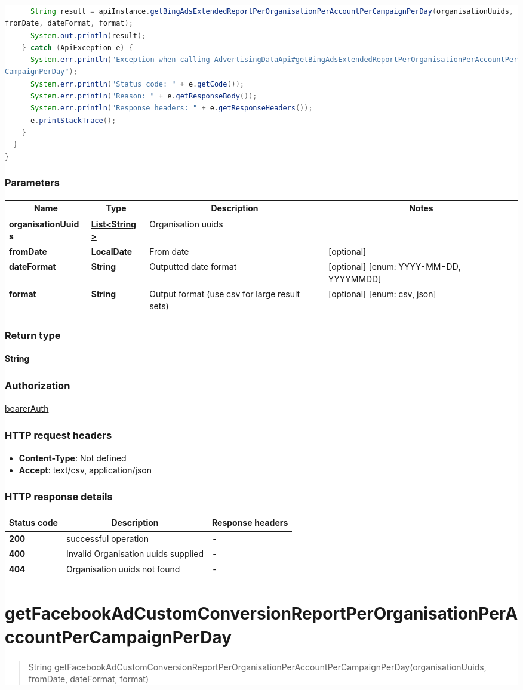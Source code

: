 ```java
      String result = apiInstance.getBingAdsExtendedReportPerOrganisationPerAccountPerCampaignPerDay(organisationUuids, fromDate, dateFormat, format);
      System.out.println(result);
    } catch (ApiException e) {
      System.err.println("Exception when calling AdvertisingDataApi#getBingAdsExtendedReportPerOrganisationPerAccountPerCampaignPerDay");
      System.err.println("Status code: " + e.getCode());
      System.err.println("Reason: " + e.getResponseBody());
      System.err.println("Response headers: " + e.getResponseHeaders());
      e.printStackTrace();
    }
  }
}
```

### Parameters

Name | Type | Description  | Notes
------------- | ------------- | ------------- | -------------
 **organisationUuids** | [**List&lt;String&gt;**](String.md)| Organisation uuids |
 **fromDate** | **LocalDate**| From date | [optional]
 **dateFormat** | **String**| Outputted date format | [optional] [enum: YYYY-MM-DD, YYYYMMDD]
 **format** | **String**| Output format (use csv for large result sets) | [optional] [enum: csv, json]

### Return type

**String**

### Authorization

[bearerAuth](../README.md#bearerAuth)

### HTTP request headers

 - **Content-Type**: Not defined
 - **Accept**: text/csv, application/json

### HTTP response details
| Status code | Description | Response headers |
|-------------|-------------|------------------|
**200** | successful operation |  -  |
**400** | Invalid Organisation uuids supplied |  -  |
**404** | Organisation uuids not found |  -  |

<a name="getFacebookAdCustomConversionReportPerOrganisationPerAccountPerCampaignPerDay"></a>
# **getFacebookAdCustomConversionReportPerOrganisationPerAccountPerCampaignPerDay**
> String getFacebookAdCustomConversionReportPerOrganisationPerAccountPerCampaignPerDay(organisationUuids, fromDate, dateFormat, format)
